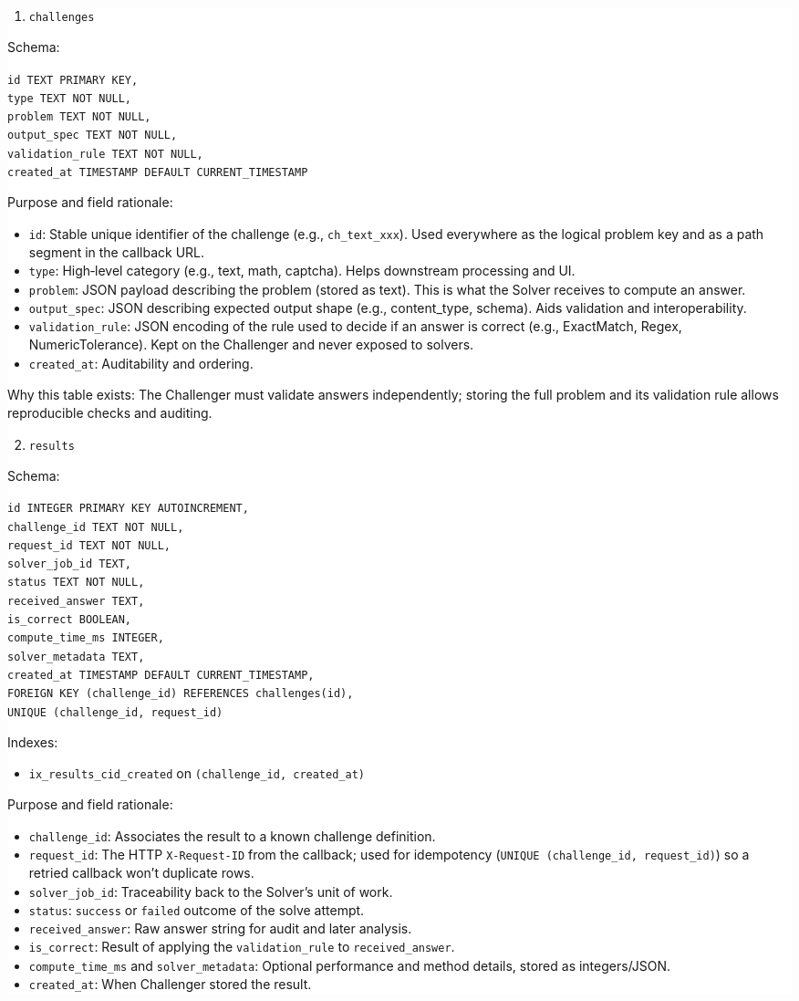 1) `challenges`

Schema:

```
id TEXT PRIMARY KEY,
type TEXT NOT NULL,
problem TEXT NOT NULL,
output_spec TEXT NOT NULL,
validation_rule TEXT NOT NULL,
created_at TIMESTAMP DEFAULT CURRENT_TIMESTAMP
```

Purpose and field rationale:
- `id`: Stable unique identifier of the challenge (e.g., `ch_text_xxx`). Used everywhere as the logical problem key and as a path segment in the callback URL.
- `type`: High‑level category (e.g., text, math, captcha). Helps downstream processing and UI.
- `problem`: JSON payload describing the problem (stored as text). This is what the Solver receives to compute an answer.
- `output_spec`: JSON describing expected output shape (e.g., content_type, schema). Aids validation and interoperability.
- `validation_rule`: JSON encoding of the rule used to decide if an answer is correct (e.g., ExactMatch, Regex, NumericTolerance). Kept on the Challenger and never exposed to solvers.
- `created_at`: Auditability and ordering.

Why this table exists: The Challenger must validate answers independently; storing the full problem and its validation rule allows reproducible checks and auditing.

2) `results`

Schema:

```
id INTEGER PRIMARY KEY AUTOINCREMENT,
challenge_id TEXT NOT NULL,
request_id TEXT NOT NULL,
solver_job_id TEXT,
status TEXT NOT NULL,
received_answer TEXT,
is_correct BOOLEAN,
compute_time_ms INTEGER,
solver_metadata TEXT,
created_at TIMESTAMP DEFAULT CURRENT_TIMESTAMP,
FOREIGN KEY (challenge_id) REFERENCES challenges(id),
UNIQUE (challenge_id, request_id)
```

Indexes:
- `ix_results_cid_created` on `(challenge_id, created_at)`

Purpose and field rationale:
- `challenge_id`: Associates the result to a known challenge definition.
- `request_id`: The HTTP `X-Request-ID` from the callback; used for idempotency (`UNIQUE (challenge_id, request_id)`) so a retried callback won’t duplicate rows.
- `solver_job_id`: Traceability back to the Solver’s unit of work.
- `status`: `success` or `failed` outcome of the solve attempt.
- `received_answer`: Raw answer string for audit and later analysis.
- `is_correct`: Result of applying the `validation_rule` to `received_answer`.
- `compute_time_ms` and `solver_metadata`: Optional performance and method details, stored as integers/JSON.
- `created_at`: When Challenger stored the result.
